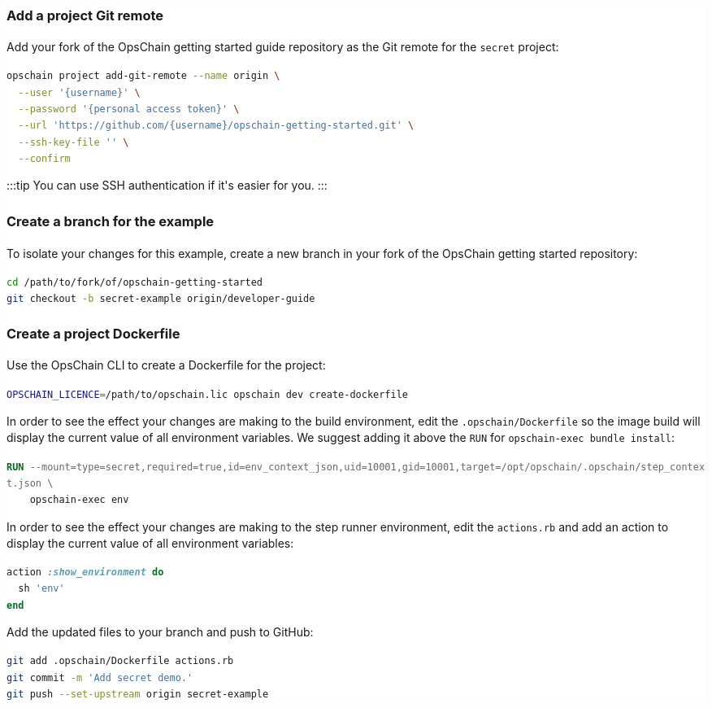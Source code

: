 ### Add a project Git remote

Add your fork of the OpsChain getting started guide repository as the Git remote for the `secret` project:

```bash
opschain project add-git-remote --name origin \
  --user '{username}' \
  --password '{personal access token}' \
  --url 'https://github.com/{username}/opschain-getting-started.git' \
  --ssh-key-file '' \
  --confirm
```

:::tip
You can use SSH authentication if it's easier for you.
:::

### Create a branch for the example

To isolate your changes for this example, create a new branch in your fork of the OpsChain getting started repository:

```bash
cd /path/to/fork/of/opschain-getting-started
git checkout -b secret-example origin/developer-guide
```

### Create a project Dockerfile

Use the OpsChain CLI to create a Dockerfile for the project:

```bash
OPSCHAIN_LICENCE=/path/to/opschain.lic opschain dev create-dockerfile
```

In order to see the effect your changes are making to the build environment, edit the `.opschain/Dockerfile` so the image build will display the current value of all environment variables. We suggest adding it above the `RUN` for `opschain-exec bundle install`:

```dockerfile
RUN --mount=type=secret,required=true,id=env_context_json,uid=10001,gid=10001,target=/opt/opschain/.opschain/step_context.json \
    opschain-exec env
```

In order to see the effect your changes are making to the step runner environment, edit the `actions.rb` and add an action to display the current value of all environment variables:

```ruby
action :show_environment do
  sh 'env'
end
```

Add the updated files to your branch and push to GitHub:

```bash
git add .opschain/Dockerfile actions.rb
git commit -m 'Add secret demo.'
git push --set-upstream origin secret-example
```
